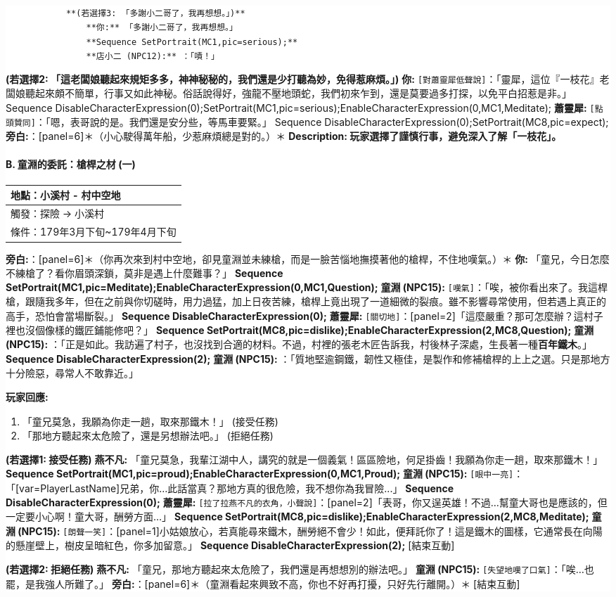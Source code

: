                 **(若選擇3: 「多謝小二哥了，我再想想。」)**
                    **你:** 「多謝小二哥了，我再想想。」
                    **Sequence SetPortrait(MC1,pic=serious);**
                    **店小二 (NPC12):** ：「嘖！」
                   

**(若選擇2: 「這老闆娘聽起來規矩多多，神神秘秘的，我們還是少打聽為妙，免得惹麻煩。」)**
    **你:** `[對蕭靈犀低聲說]`：「靈犀，這位『一枝花』老闆娘聽起來頗不簡單，行事又如此神秘。俗話說得好，強龍不壓地頭蛇，我們初來乍到，還是莫要過多打探，以免平白招惹是非。」
    Sequence DisableCharacterExpression(0);SetPortrait(MC1,pic=serious);EnableCharacterExpression(0,MC1,Meditate);
    **蕭靈犀:** `[點頭贊同]`：「嗯，表哥說的是。我們還是安分些，等馬車要緊。」
    Sequence DisableCharacterExpression(0);SetPortrait(MC8,pic=expect);
    **旁白:**：[panel=6]＊（小心駛得萬年船，少惹麻煩總是對的。）＊
    **Description: 玩家選擇了謹慎行事，避免深入了解「一枝花」。**

#### B. 童淵的委託：槍桿之材 (一)
| 地點：小溪村 - 村中空地 |
| :---- |
| 觸發：探險 -> 小溪村 |
| 條件：179年3月下旬~179年4月下旬 |

**旁白:**：[panel=6]＊（你再次來到村中空地，卻見童淵並未練槍，而是一臉苦惱地撫摸著他的槍桿，不住地嘆氣。）＊
**你:** 「童兄，今日怎麼不練槍了？看你眉頭深鎖，莫非是遇上什麼難事？」
**Sequence SetPortrait(MC1,pic=Meditate);EnableCharacterExpression(0,MC1,Question);**
**童淵 (NPC15):** `[嘆氣]`：「唉，被你看出來了。我這桿槍，跟隨我多年，但在之前與你切磋時，用力過猛，加上日夜苦練，槍桿上竟出現了一道細微的裂痕。雖不影響尋常使用，但若遇上真正的高手，恐怕會當場斷裂。」
**Sequence DisableCharacterExpression(0);**
**蕭靈犀:** `[關切地]`：[panel=2]「這麼嚴重？那可怎麼辦？這村子裡也沒個像樣的鐵匠鋪能修吧？」
**Sequence SetPortrait(MC8,pic=dislike);EnableCharacterExpression(2,MC8,Question);**
**童淵 (NPC15):** ：「正是如此。我訪遍了村子，也沒找到合適的材料。不過，村裡的張老木匠告訴我，村後林子深處，生長著一種**百年鐵木**。」
**Sequence DisableCharacterExpression(2);**
**童淵 (NPC15):** ：「質地堅逾鋼鐵，韌性又極佳，是製作和修補槍桿的上上之選。只是那地方十分險惡，尋常人不敢靠近。」

**玩家回應:**
1. 「童兄莫急，我願為你走一趟，取來那鐵木！」 (接受任務)
2. 「那地方聽起來太危險了，還是另想辦法吧。」 (拒絕任務)

**(若選擇1: 接受任務)**
    **燕不凡:** 「童兄莫急，我輩江湖中人，講究的就是一個義氣！區區險地，何足掛齒！我願為你走一趟，取來那鐵木！」
    **Sequence SetPortrait(MC1,pic=proud);EnableCharacterExpression(0,MC1,Proud);**
    **童淵 (NPC15):** `[眼中一亮]`：「[var=PlayerLastName]兄弟，你…此話當真？那地方真的很危險，我不想你為我冒險...」
    **Sequence DisableCharacterExpression(0);**
    **蕭靈犀:** `[拉了拉燕不凡的衣角，小聲說]`：[panel=2]「表哥，你又逞英雄！不過…幫童大哥也是應該的，但一定要小心啊！童大哥，酬勞方面…」
    **Sequence SetPortrait(MC8,pic=dislike);EnableCharacterExpression(2,MC8,Meditate);**
    **童淵 (NPC15):** `[朗聲一笑]`：[panel=1]小姑娘放心，若真能尋來鐵木，酬勞絕不會少！如此，便拜託你了！這是鐵木的圖樣，它通常長在向陽的懸崖壁上，樹皮呈暗紅色，你多加留意。」
    **Sequence DisableCharacterExpression(2);**
    [結束互動]

**(若選擇2: 拒絕任務)**
    **燕不凡:** 「童兄，那地方聽起來太危險了，我們還是再想想別的辦法吧。」
    **童淵 (NPC15):** `[失望地嘆了口氣]`：「唉…也罷，是我強人所難了。」
    **旁白:**：[panel=6]＊（童淵看起來興致不高，你也不好再打擾，只好先行離開。）＊
    [結束互動]
